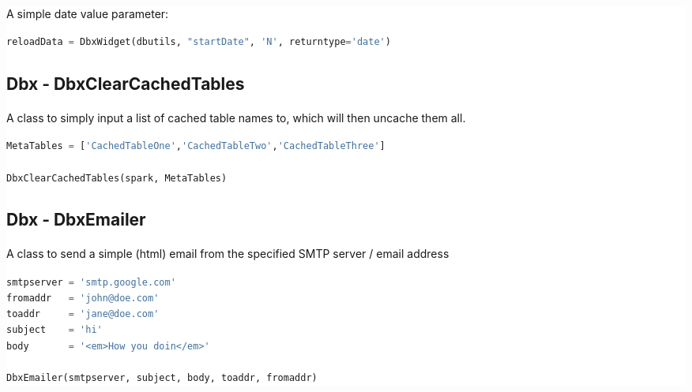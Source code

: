 A simple date value parameter:
```python
reloadData = DbxWidget(dbutils, "startDate", 'N', returntype='date')
```

## Dbx - DbxClearCachedTables
A class to simply input a list of cached table names to, which will then uncache them all. 

```python
MetaTables = ['CachedTableOne','CachedTableTwo','CachedTableThree']

DbxClearCachedTables(spark, MetaTables)

```

## Dbx - DbxEmailer
A class to send a simple (html) email from the specified SMTP server / email address

```python
smtpserver = 'smtp.google.com'
fromaddr   = 'john@doe.com'
toaddr     = 'jane@doe.com'
subject    = 'hi'
body       = '<em>How you doin</em>'

DbxEmailer(smtpserver, subject, body, toaddr, fromaddr)
```